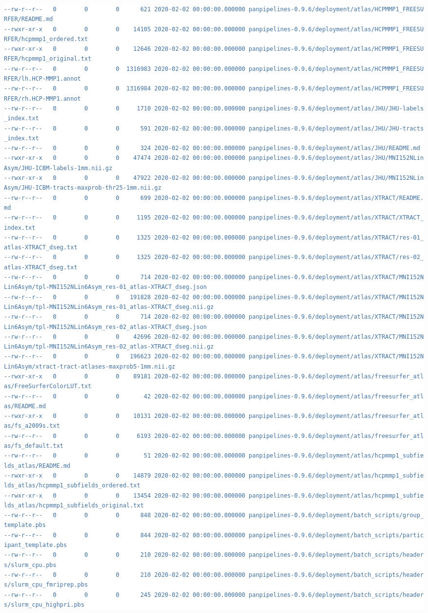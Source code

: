 ```diff
--rw-r--r--   0        0        0      621 2020-02-02 00:00:00.000000 panpipelines-0.9.6/deployment/atlas/HCPMMP1_FREESURFER/README.md
--rwxr-xr-x   0        0        0    14105 2020-02-02 00:00:00.000000 panpipelines-0.9.6/deployment/atlas/HCPMMP1_FREESURFER/hcpmmp1_ordered.txt
--rwxr-xr-x   0        0        0    12646 2020-02-02 00:00:00.000000 panpipelines-0.9.6/deployment/atlas/HCPMMP1_FREESURFER/hcpmmp1_original.txt
--rw-r--r--   0        0        0  1316983 2020-02-02 00:00:00.000000 panpipelines-0.9.6/deployment/atlas/HCPMMP1_FREESURFER/lh.HCP-MMP1.annot
--rw-r--r--   0        0        0  1316984 2020-02-02 00:00:00.000000 panpipelines-0.9.6/deployment/atlas/HCPMMP1_FREESURFER/rh.HCP-MMP1.annot
--rw-r--r--   0        0        0     1710 2020-02-02 00:00:00.000000 panpipelines-0.9.6/deployment/atlas/JHU/JHU-labels_index.txt
--rw-r--r--   0        0        0      591 2020-02-02 00:00:00.000000 panpipelines-0.9.6/deployment/atlas/JHU/JHU-tracts_index.txt
--rw-r--r--   0        0        0      324 2020-02-02 00:00:00.000000 panpipelines-0.9.6/deployment/atlas/JHU/README.md
--rwxr-xr-x   0        0        0    47474 2020-02-02 00:00:00.000000 panpipelines-0.9.6/deployment/atlas/JHU/MNI152NLinAsym/JHU-ICBM-labels-1mm.nii.gz
--rwxr-xr-x   0        0        0    47922 2020-02-02 00:00:00.000000 panpipelines-0.9.6/deployment/atlas/JHU/MNI152NLinAsym/JHU-ICBM-tracts-maxprob-thr25-1mm.nii.gz
--rw-r--r--   0        0        0      699 2020-02-02 00:00:00.000000 panpipelines-0.9.6/deployment/atlas/XTRACT/README.md
--rw-r--r--   0        0        0     1195 2020-02-02 00:00:00.000000 panpipelines-0.9.6/deployment/atlas/XTRACT/XTRACT_index.txt
--rw-r--r--   0        0        0     1325 2020-02-02 00:00:00.000000 panpipelines-0.9.6/deployment/atlas/XTRACT/res-01_atlas-XTRACT_dseg.txt
--rw-r--r--   0        0        0     1325 2020-02-02 00:00:00.000000 panpipelines-0.9.6/deployment/atlas/XTRACT/res-02_atlas-XTRACT_dseg.txt
--rw-r--r--   0        0        0      714 2020-02-02 00:00:00.000000 panpipelines-0.9.6/deployment/atlas/XTRACT/MNI152NLin6Asym/tpl-MNI152NLin6Asym_res-01_atlas-XTRACT_dseg.json
--rw-r--r--   0        0        0   191828 2020-02-02 00:00:00.000000 panpipelines-0.9.6/deployment/atlas/XTRACT/MNI152NLin6Asym/tpl-MNI152NLin6Asym_res-01_atlas-XTRACT_dseg.nii.gz
--rw-r--r--   0        0        0      714 2020-02-02 00:00:00.000000 panpipelines-0.9.6/deployment/atlas/XTRACT/MNI152NLin6Asym/tpl-MNI152NLin6Asym_res-02_atlas-XTRACT_dseg.json
--rw-r--r--   0        0        0    42696 2020-02-02 00:00:00.000000 panpipelines-0.9.6/deployment/atlas/XTRACT/MNI152NLin6Asym/tpl-MNI152NLin6Asym_res-02_atlas-XTRACT_dseg.nii.gz
--rw-r--r--   0        0        0   196623 2020-02-02 00:00:00.000000 panpipelines-0.9.6/deployment/atlas/XTRACT/MNI152NLin6Asym/xtract-tract-atlases-maxprob5-1mm.nii.gz
--rwxr-xr-x   0        0        0    89181 2020-02-02 00:00:00.000000 panpipelines-0.9.6/deployment/atlas/freesurfer_atlas/FreeSurferColorLUT.txt
--rw-r--r--   0        0        0       42 2020-02-02 00:00:00.000000 panpipelines-0.9.6/deployment/atlas/freesurfer_atlas/README.md
--rwxr-xr-x   0        0        0    10131 2020-02-02 00:00:00.000000 panpipelines-0.9.6/deployment/atlas/freesurfer_atlas/fs_a2009s.txt
--rw-r--r--   0        0        0     6193 2020-02-02 00:00:00.000000 panpipelines-0.9.6/deployment/atlas/freesurfer_atlas/fs_default.txt
--rw-r--r--   0        0        0       51 2020-02-02 00:00:00.000000 panpipelines-0.9.6/deployment/atlas/hcpmmp1_subfields_atlas/README.md
--rwxr-xr-x   0        0        0    14879 2020-02-02 00:00:00.000000 panpipelines-0.9.6/deployment/atlas/hcpmmp1_subfields_atlas/hcpmmp1_subfields_ordered.txt
--rwxr-xr-x   0        0        0    13454 2020-02-02 00:00:00.000000 panpipelines-0.9.6/deployment/atlas/hcpmmp1_subfields_atlas/hcpmmp1_subfields_original.txt
--rw-r--r--   0        0        0      848 2020-02-02 00:00:00.000000 panpipelines-0.9.6/deployment/batch_scripts/group_template.pbs
--rw-r--r--   0        0        0      844 2020-02-02 00:00:00.000000 panpipelines-0.9.6/deployment/batch_scripts/participant_template.pbs
--rw-r--r--   0        0        0      210 2020-02-02 00:00:00.000000 panpipelines-0.9.6/deployment/batch_scripts/headers/slurm_cpu.pbs
--rw-r--r--   0        0        0      210 2020-02-02 00:00:00.000000 panpipelines-0.9.6/deployment/batch_scripts/headers/slurm_cpu_fmriprep.pbs
--rw-r--r--   0        0        0      245 2020-02-02 00:00:00.000000 panpipelines-0.9.6/deployment/batch_scripts/headers/slurm_cpu_highpri.pbs
```